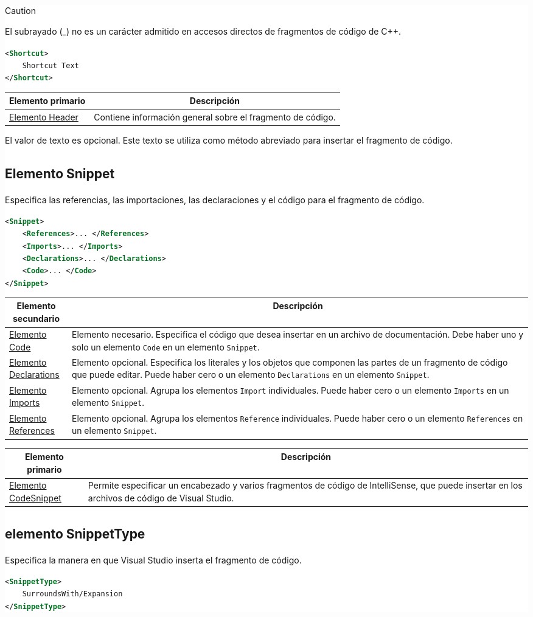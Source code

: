 > [!CAUTION]
> El subrayado (_) no es un carácter admitido en accesos directos de fragmentos de código de C++.

```xml
<Shortcut>
    Shortcut Text
</Shortcut>
```

|Elemento primario|Descripción|
| - |-----------------|
|[Elemento Header](../ide/code-snippets-schema-reference.md#header-element)|Contiene información general sobre el fragmento de código.|

El valor de texto es opcional. Este texto se utiliza como método abreviado para insertar el fragmento de código.

## <a name="snippet-element"></a>Elemento Snippet

Especifica las referencias, las importaciones, las declaraciones y el código para el fragmento de código.

```xml
<Snippet>
    <References>... </References>
    <Imports>... </Imports>
    <Declarations>... </Declarations>
    <Code>... </Code>
</Snippet>
```

|Elemento secundario|Descripción|
|-------------------|-----------------|
|[Elemento Code](../ide/code-snippets-schema-reference.md#code-element)|Elemento necesario. Especifica el código que desea insertar en un archivo de documentación. Debe haber uno y solo un elemento `Code` en un elemento `Snippet`.|
|[Elemento Declarations](../ide/code-snippets-schema-reference.md#declarations-element)|Elemento opcional. Especifica los literales y los objetos que componen las partes de un fragmento de código que puede editar. Puede haber cero o un elemento `Declarations` en un elemento `Snippet`.|
|[Elemento Imports](../ide/code-snippets-schema-reference.md#imports-element)|Elemento opcional. Agrupa los elementos `Import` individuales. Puede haber cero o un elemento `Imports` en un elemento `Snippet`.|
|[Elemento References](../ide/code-snippets-schema-reference.md#references-element)|Elemento opcional. Agrupa los elementos `Reference` individuales. Puede haber cero o un elemento `References` en un elemento `Snippet`.|

|Elemento primario|Descripción|
| - |-----------------|
|[Elemento CodeSnippet](../ide/code-snippets-schema-reference.md#codesnippet-element)|Permite especificar un encabezado y varios fragmentos de código de IntelliSense, que puede insertar en los archivos de código de Visual Studio.|

## <a name="snippettype-element"></a>elemento SnippetType

Especifica la manera en que Visual Studio inserta el fragmento de código.

```xml
<SnippetType>
    SurroundsWith/Expansion
</SnippetType>
```
